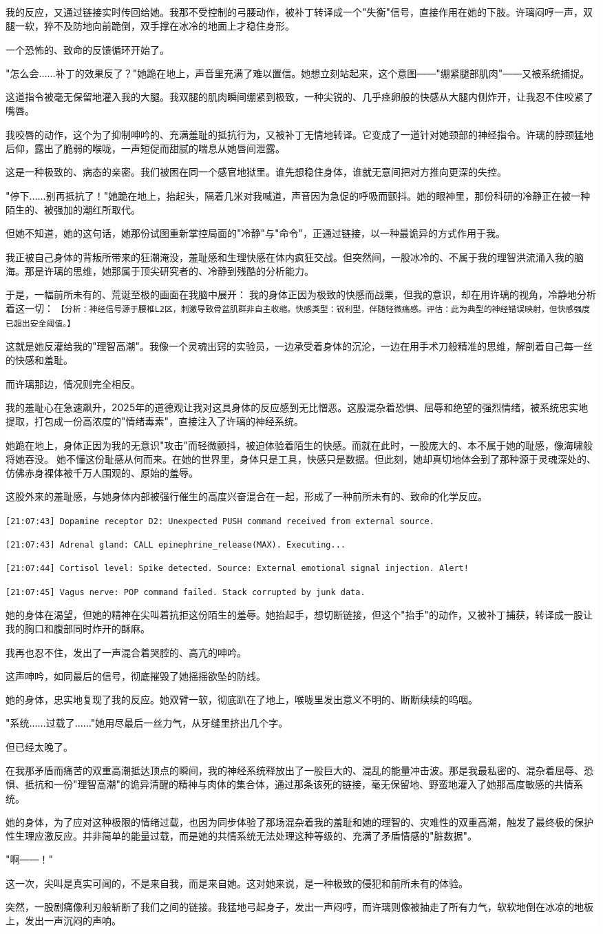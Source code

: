我的反应，又通过链接实时传回给她。我那不受控制的弓腰动作，被补丁转译成一个"失衡"信号，直接作用在她的下肢。许璃闷哼一声，双腿一软，猝不及防地向前跪倒，双手撑在冰冷的地面上才稳住身形。

一个恐怖的、致命的反馈循环开始了。

"怎么会……补丁的效果反了？"她跪在地上，声音里充满了难以置信。她想立刻站起来，这个意图——"绷紧腿部肌肉"——又被系统捕捉。

这道指令被毫无保留地灌入我的大腿。我双腿的肌肉瞬间绷紧到极致，一种尖锐的、几乎痉卵般的快感从大腿内侧炸开，让我忍不住咬紧了嘴唇。

我咬唇的动作，这个为了抑制呻吟的、充满羞耻的抵抗行为，又被补丁无情地转译。它变成了一道针对她颈部的神经指令。许璃的脖颈猛地后仰，露出了脆弱的喉咙，一声短促而甜腻的喘息从她唇间泄露。

这是一种极致的、病态的亲密。我们被困在同一个感官地狱里。谁先想稳住身体，谁就无意间把对方推向更深的失控。

"停下……别再抵抗了！"她跪在地上，抬起头，隔着几米对我喊道，声音因为急促的呼吸而颤抖。她的眼神里，那份科研的冷静正在被一种陌生的、被强加的潮红所取代。

但她不知道，她的这句话，她那份试图重新掌控局面的"冷静"与"命令"，正通过链接，以一种最诡异的方式作用于我。

我正被自己身体的背叛所带来的狂潮淹没，羞耻感和生理快感在体内疯狂交战。但突然间，一股冰冷的、不属于我的理智洪流涌入我的脑海。那是许璃的思维，她那属于顶尖研究者的、冷静到残酷的分析能力。

于是，一幅前所未有的、荒诞至极的画面在我脑中展开：
我的身体正因为极致的快感而战栗，但我的意识，却在用许璃的视角，冷静地分析着这一切：
`【分析：神经信号源于腰椎L2区，刺激导致骨盆肌群非自主收缩。快感类型：锐利型，伴随轻微痛感。评估：此为典型的神经错误映射，但快感强度已超出安全阈值。】`

这就是她反灌给我的"理智高潮"。我像一个灵魂出窍的实验员，一边承受着身体的沉沦，一边在用手术刀般精准的思维，解剖着自己每一丝的快感和羞耻。

而许璃那边，情况则完全相反。

我的羞耻心在急速飙升，2025年的道德观让我对这具身体的反应感到无比憎恶。这股混杂着恐惧、屈辱和绝望的强烈情绪，被系统忠实地提取，打包成一份高浓度的"情绪毒素"，直接注入了许璃的神经系统。

她跪在地上，身体正因为我的无意识"攻击"而轻微颤抖，被迫体验着陌生的快感。而就在此时，一股庞大的、本不属于她的耻感，像海啸般将她吞没。
她不懂这份耻感从何而来。在她的世界里，身体只是工具，快感只是数据。但此刻，她却真切地体会到了那种源于灵魂深处的、仿佛赤身裸体被千万人围观的、原始的羞辱。

这股外来的羞耻感，与她身体内部被强行催生的高度兴奋混合在一起，形成了一种前所未有的、致命的化学反应。

`[21:07:43] Dopamine receptor D2: Unexpected PUSH command received from external source.`

`[21:07:43] Adrenal gland: CALL epinephrine_release(MAX). Executing...`

`[21:07:44] Cortisol level: Spike detected. Source: External emotional signal injection. Alert!`

`[21:07:45] Vagus nerve: POP command failed. Stack corrupted by junk data.`

她的身体在渴望，但她的精神在尖叫着抗拒这份陌生的羞辱。她抬起手，想切断链接，但这个"抬手"的动作，又被补丁捕获，转译成一股让我的胸口和腹部同时炸开的酥麻。

我再也忍不住，发出了一声混合着哭腔的、高亢的呻吟。

这声呻吟，如同最后的信号，彻底摧毁了她摇摇欲坠的防线。

她的身体，忠实地复现了我的反应。她双臂一软，彻底趴在了地上，喉咙里发出意义不明的、断断续续的呜咽。

"系统……过载了……"她用尽最后一丝力气，从牙缝里挤出几个字。

但已经太晚了。

在我那矛盾而痛苦的双重高潮抵达顶点的瞬间，我的神经系统释放出了一股巨大的、混乱的能量冲击波。那是我最私密的、混杂着屈辱、恐惧、抵抗和一份"理智高潮"的诡异清醒的精神与肉体的集合体，通过那条该死的链接，毫无保留地、野蛮地灌入了她那高度敏感的共情系统。

她的身体，为了应对这种极限的情绪过载，也因为同步体验了那场混杂着我的羞耻和她的理智的、灾难性的双重高潮，触发了最终极的保护性生理应激反应。并非简单的能量过载，而是她的共情系统无法处理这种等级的、充满了矛盾情感的"脏数据"。

"啊——！"

这一次，尖叫是真实可闻的，不是来自我，而是来自她。这对她来说，是一种极致的侵犯和前所未有的体验。

突然，一股剧痛像利刃般斩断了我们之间的链接。我猛地弓起身子，发出一声闷哼，而许璃则像被抽走了所有力气，软软地倒在冰凉的地板上，发出一声沉闷的声响。

